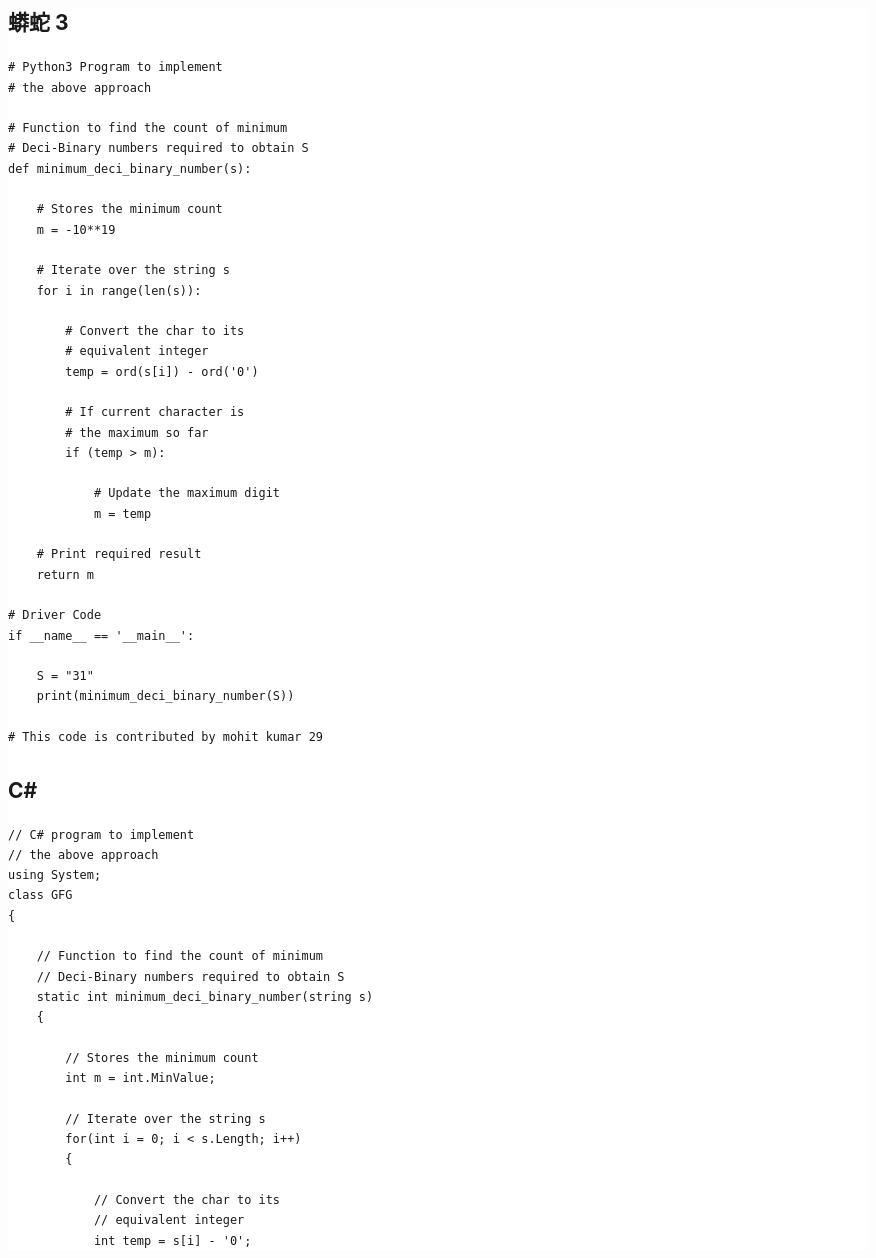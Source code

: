 ## 蟒蛇 3

```
# Python3 Program to implement
# the above approach

# Function to find the count of minimum
# Deci-Binary numbers required to obtain S
def minimum_deci_binary_number(s):

    # Stores the minimum count
    m = -10**19

    # Iterate over the string s
    for i in range(len(s)):

        # Convert the char to its
        # equivalent integer
        temp = ord(s[i]) - ord('0')

        # If current character is
        # the maximum so far
        if (temp > m):

            # Update the maximum digit
            m = temp

    # Print required result
    return m

# Driver Code
if __name__ == '__main__':

    S = "31"
    print(minimum_deci_binary_number(S))

# This code is contributed by mohit kumar 29
```

## C#

```
// C# program to implement
// the above approach
using System;
class GFG
{

    // Function to find the count of minimum
    // Deci-Binary numbers required to obtain S
    static int minimum_deci_binary_number(string s)
    {

        // Stores the minimum count
        int m = int.MinValue;

        // Iterate over the string s
        for(int i = 0; i < s.Length; i++)
        {

            // Convert the char to its
            // equivalent integer
            int temp = s[i] - '0';
```